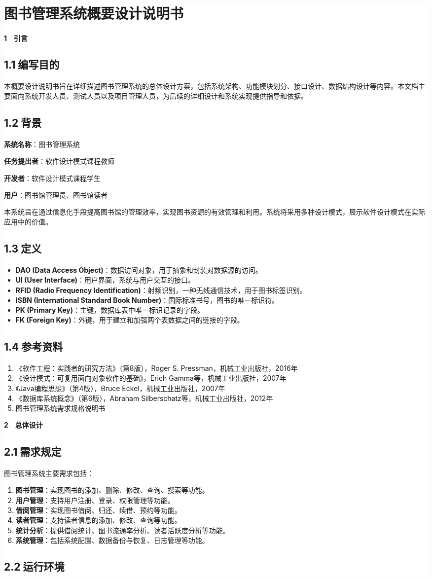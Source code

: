 # 图书管理系统概要设计说明书

**1　引言**

## 1.1 编写目的

本概要设计说明书旨在详细描述图书管理系统的总体设计方案，包括系统架构、功能模块划分、接口设计、数据结构设计等内容。本文档主要面向系统开发人员、测试人员以及项目管理人员，为后续的详细设计和系统实现提供指导和依据。

## 1.2 背景

**系统名称**：图书管理系统

**任务提出者**：软件设计模式课程教师

**开发者**：软件设计模式课程学生

**用户**：图书馆管理员、图书馆读者

本系统旨在通过信息化手段提高图书馆的管理效率，实现图书资源的有效管理和利用。系统将采用多种设计模式，展示软件设计模式在实际应用中的价值。

## 1.3 定义

- **DAO (Data Access Object)**：数据访问对象，用于抽象和封装对数据源的访问。
- **UI (User Interface)**：用户界面，系统与用户交互的接口。
- **RFID (Radio Frequency Identification)**：射频识别，一种无线通信技术，用于图书标签识别。
- **ISBN (International Standard Book Number)**：国际标准书号，图书的唯一标识符。
- **PK (Primary Key)**：主键，数据库表中唯一标识记录的字段。
- **FK (Foreign Key)**：外键，用于建立和加强两个表数据之间的链接的字段。

## 1.4 参考资料

1. 《软件工程：实践者的研究方法》（第8版），Roger S. Pressman，机械工业出版社，2016年
2. 《设计模式：可复用面向对象软件的基础》，Erich Gamma等，机械工业出版社，2007年
3. 《Java编程思想》（第4版），Bruce Eckel，机械工业出版社，2007年
4. 《数据库系统概念》（第6版），Abraham Silberschatz等，机械工业出版社，2012年
5. 图书管理系统需求规格说明书

**2　总体设计**

## 2.1 需求规定

图书管理系统主要需求包括：

1. **图书管理**：实现图书的添加、删除、修改、查询、搜索等功能。
2. **用户管理**：支持用户注册、登录、权限管理等功能。
3. **借阅管理**：实现图书借阅、归还、续借、预约等功能。
4. **读者管理**：支持读者信息的添加、修改、查询等功能。
5. **统计分析**：提供借阅统计、图书流通率分析、读者活跃度分析等功能。
6. **系统管理**：包括系统配置、数据备份与恢复、日志管理等功能。

## 2.2 运行环境

